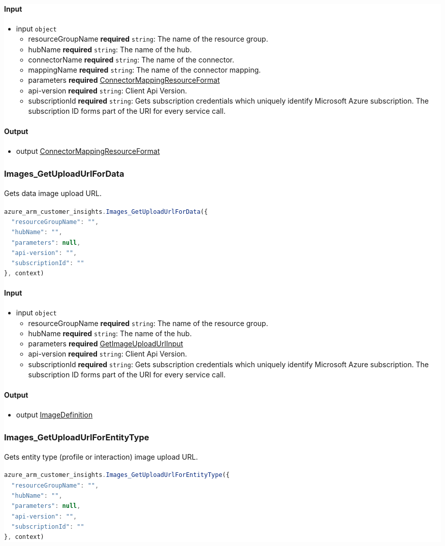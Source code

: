 #### Input
* input `object`
  * resourceGroupName **required** `string`: The name of the resource group.
  * hubName **required** `string`: The name of the hub.
  * connectorName **required** `string`: The name of the connector.
  * mappingName **required** `string`: The name of the connector mapping.
  * parameters **required** [ConnectorMappingResourceFormat](#connectormappingresourceformat)
  * api-version **required** `string`: Client Api Version.
  * subscriptionId **required** `string`: Gets subscription credentials which uniquely identify Microsoft Azure subscription. The subscription ID forms part of the URI for every service call.

#### Output
* output [ConnectorMappingResourceFormat](#connectormappingresourceformat)

### Images_GetUploadUrlForData
Gets data image upload URL.


```js
azure_arm_customer_insights.Images_GetUploadUrlForData({
  "resourceGroupName": "",
  "hubName": "",
  "parameters": null,
  "api-version": "",
  "subscriptionId": ""
}, context)
```

#### Input
* input `object`
  * resourceGroupName **required** `string`: The name of the resource group.
  * hubName **required** `string`: The name of the hub.
  * parameters **required** [GetImageUploadUrlInput](#getimageuploadurlinput)
  * api-version **required** `string`: Client Api Version.
  * subscriptionId **required** `string`: Gets subscription credentials which uniquely identify Microsoft Azure subscription. The subscription ID forms part of the URI for every service call.

#### Output
* output [ImageDefinition](#imagedefinition)

### Images_GetUploadUrlForEntityType
Gets entity type (profile or interaction) image upload URL.


```js
azure_arm_customer_insights.Images_GetUploadUrlForEntityType({
  "resourceGroupName": "",
  "hubName": "",
  "parameters": null,
  "api-version": "",
  "subscriptionId": ""
}, context)
```
